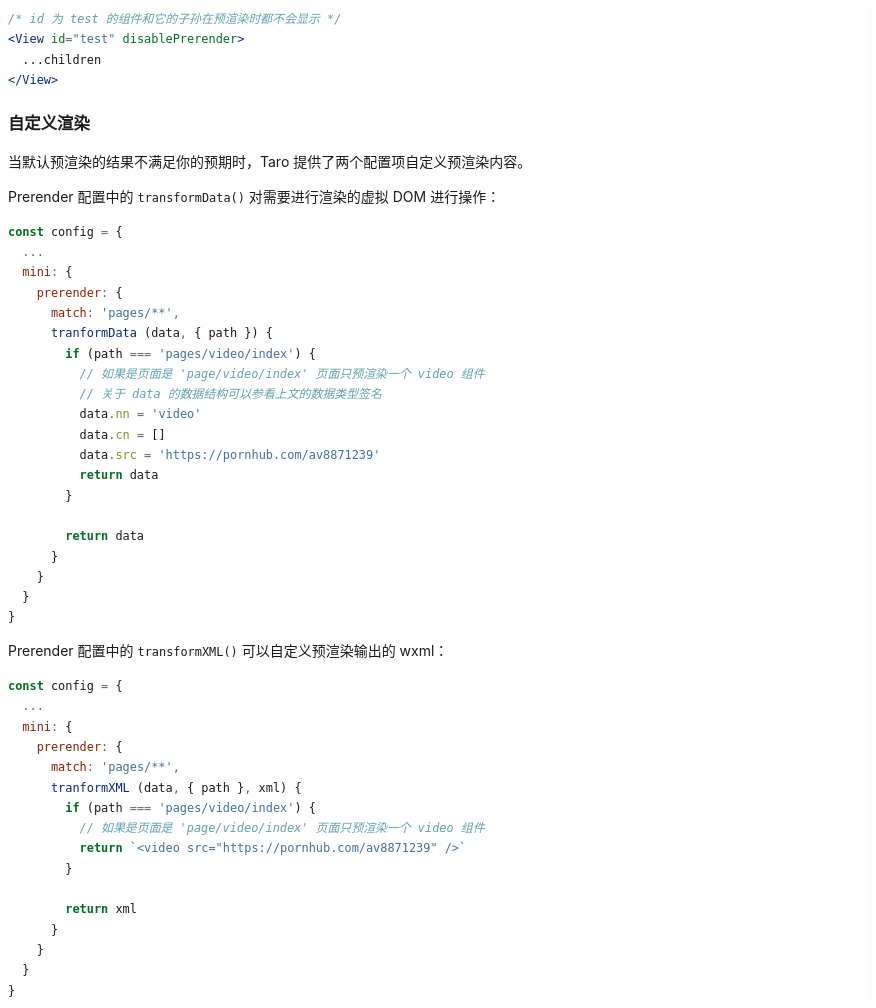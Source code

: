 ```jsx
/* id 为 test 的组件和它的子孙在预渲染时都不会显示 */
<View id="test" disablePrerender>
  ...children
</View>
```

### 自定义渲染

当默认预渲染的结果不满足你的预期时，Taro 提供了两个配置项自定义预渲染内容。

Prerender 配置中的 `transformData()` 对需要进行渲染的虚拟 DOM 进行操作：

```javascript
const config = {
  ...
  mini: {
    prerender: {
      match: 'pages/**',
      tranformData (data, { path }) {
        if (path === 'pages/video/index') {
          // 如果是页面是 'page/video/index' 页面只预渲染一个 video 组件
          // 关于 data 的数据结构可以参看上文的数据类型签名
          data.nn = 'video'
          data.cn = []
          data.src = 'https://pornhub.com/av8871239'
          return data
        }

        return data
      }
    }
  }
}
```

Prerender 配置中的 `transformXML()` 可以自定义预渲染输出的 wxml：

```javascript
const config = {
  ...
  mini: {
    prerender: {
      match: 'pages/**',
      tranformXML (data, { path }, xml) {
        if (path === 'pages/video/index') {
          // 如果是页面是 'page/video/index' 页面只预渲染一个 video 组件
          return `<video src="https://pornhub.com/av8871239" />`
        }

        return xml
      }
    }
  }
}
```
